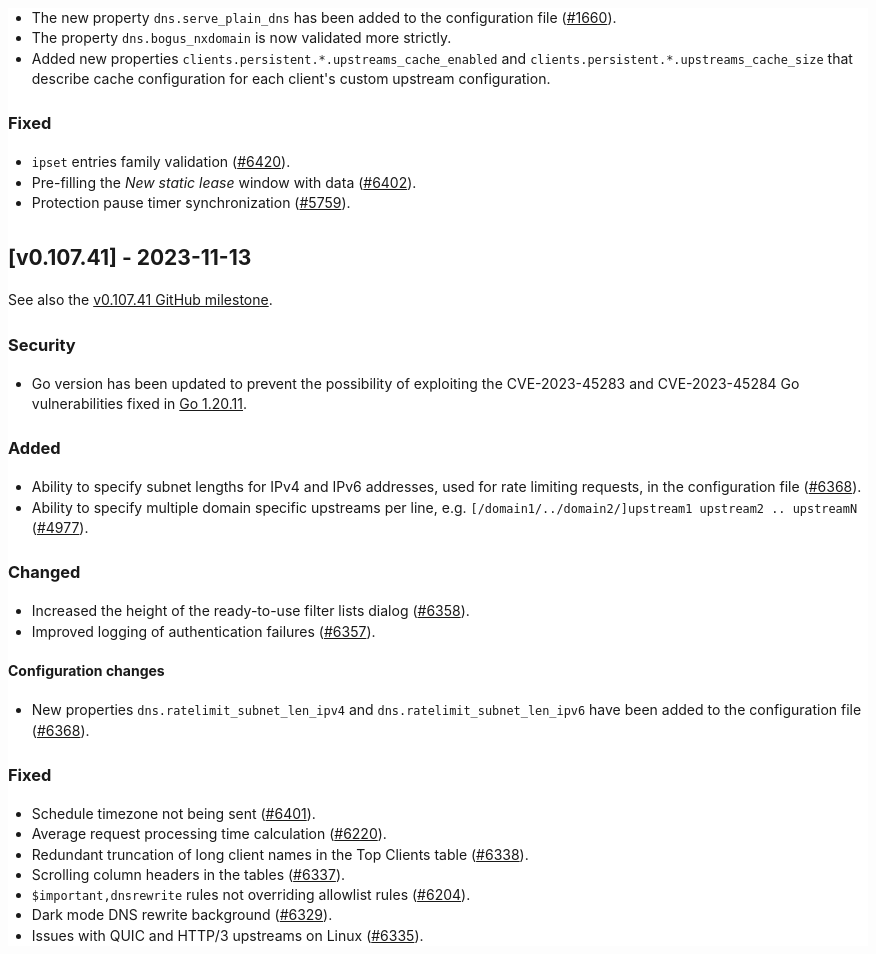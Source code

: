 - The new property `dns.serve_plain_dns` has been added to the configuration
  file ([#1660]).
- The property `dns.bogus_nxdomain` is now validated more strictly.
- Added new properties `clients.persistent.*.upstreams_cache_enabled` and
  `clients.persistent.*.upstreams_cache_size` that describe cache configuration
  for each client's custom upstream configuration.

### Fixed

- `ipset` entries family validation ([#6420]).
- Pre-filling the *New static lease* window with data ([#6402]).
- Protection pause timer synchronization ([#5759]).

[#1660]: https://github.com/AdguardTeam/AdGuardHome/issues/1660
[#5759]: https://github.com/AdguardTeam/AdGuardHome/issues/5759
[#6263]: https://github.com/AdguardTeam/AdGuardHome/issues/6263
[#6369]: https://github.com/AdguardTeam/AdGuardHome/issues/6369
[#6402]: https://github.com/AdguardTeam/AdGuardHome/issues/6402
[#6420]: https://github.com/AdguardTeam/AdGuardHome/issues/6420

[go-1.20.12]:   https://groups.google.com/g/golang-announce/c/iLGK3x6yuNo/m/z6MJ-eB0AQAJ
[ms-v0.107.42]: https://github.com/AdguardTeam/AdGuardHome/milestone/77?closed=1



## [v0.107.41] - 2023-11-13

See also the [v0.107.41 GitHub milestone][ms-v0.107.41].

### Security

- Go version has been updated to prevent the possibility of exploiting the
  CVE-2023-45283 and CVE-2023-45284 Go vulnerabilities fixed in
  [Go 1.20.11][go-1.20.11].

### Added

- Ability to specify subnet lengths for IPv4 and IPv6 addresses, used for rate
  limiting requests, in the configuration file ([#6368]).
- Ability to specify multiple domain specific upstreams per line, e.g.
  `[/domain1/../domain2/]upstream1 upstream2 .. upstreamN` ([#4977]).

### Changed

- Increased the height of the ready-to-use filter lists dialog ([#6358]).
- Improved logging of authentication failures ([#6357]).

#### Configuration changes

- New properties `dns.ratelimit_subnet_len_ipv4` and
  `dns.ratelimit_subnet_len_ipv6` have been added to the configuration file
  ([#6368]).

### Fixed

- Schedule timezone not being sent ([#6401]).
- Average request processing time calculation ([#6220]).
- Redundant truncation of long client names in the Top Clients table ([#6338]).
- Scrolling column headers in the tables ([#6337]).
- `$important,dnsrewrite` rules not overriding allowlist rules ([#6204]).
- Dark mode DNS rewrite background ([#6329]).
- Issues with QUIC and HTTP/3 upstreams on Linux ([#6335]).


[#7041]: https://github.com/AdguardTeam/AdGuardHome/issues/7041
[go-1.22.4]:    https://groups.google.com/g/golang-announce/c/XbxouI9gY7k/
[ms-v0.107.51]: https://github.com/AdguardTeam/AdGuardHome/milestone/86?closed=1
[#7013]: https://github.com/AdguardTeam/AdGuardHome/issues/7013
[ms-v0.107.50]: https://github.com/AdguardTeam/AdGuardHome/milestone/85?closed=1
[#5345]: https://github.com/AdguardTeam/AdGuardHome/issues/5345
[#5812]: https://github.com/AdguardTeam/AdGuardHome/issues/5812
[#6192]: https://github.com/AdguardTeam/AdGuardHome/issues/6192
[#6312]: https://github.com/AdguardTeam/AdGuardHome/issues/6312
[#6422]: https://github.com/AdguardTeam/AdGuardHome/issues/6422
[#6744]: https://github.com/AdguardTeam/AdGuardHome/issues/6744
[#6854]: https://github.com/AdguardTeam/AdGuardHome/issues/6854
[#6875]: https://github.com/AdguardTeam/AdGuardHome/issues/6875
[#6882]: https://github.com/AdguardTeam/AdGuardHome/issues/6882
[go-1.22.3]:    https://groups.google.com/g/golang-announce/c/wkkO4P9stm0
[ms-v0.107.49]: https://github.com/AdguardTeam/AdGuardHome/milestone/84?closed=1
[#6890]: https://github.com/AdguardTeam/AdGuardHome/issues/6890
[ms-v0.107.48]: https://github.com/AdguardTeam/AdGuardHome/milestone/83?closed=1
[#5829]: https://github.com/AdguardTeam/AdGuardHome/issues/5829
[#6717]: https://github.com/AdguardTeam/AdGuardHome/issues/6717
[#6758]: https://github.com/AdguardTeam/AdGuardHome/issues/6758
[#6851]: https://github.com/AdguardTeam/AdGuardHome/issues/6851
[go-1.22.2]:    https://groups.google.com/g/golang-announce/c/YgW0sx8mN3M/
[ms-v0.107.47]: https://github.com/AdguardTeam/AdGuardHome/milestone/82?closed=1
[#5992]: https://github.com/AdguardTeam/AdGuardHome/issues/5992
[#6610]: https://github.com/AdguardTeam/AdGuardHome/issues/6610
[#6711]: https://github.com/AdguardTeam/AdGuardHome/issues/6711
[#6712]: https://github.com/AdguardTeam/AdGuardHome/issues/6712
[#6740]: https://github.com/AdguardTeam/AdGuardHome/issues/6740
[#6820]: https://github.com/AdguardTeam/AdGuardHome/issues/6820
[ms-v0.107.46]: https://github.com/AdguardTeam/AdGuardHome/milestone/81?closed=1
[#6634]: https://github.com/AdguardTeam/AdGuardHome/issues/6634
[#6679]: https://github.com/AdguardTeam/AdGuardHome/issues/6679
[#6723]: https://github.com/AdguardTeam/AdGuardHome/issues/6723
[go-1.21.8]:    https://groups.google.com/g/golang-announce/c/5pwGVUPoMbg
[go-toolchain]: https://go.dev/blog/toolchain
[ms-v0.107.45]: https://github.com/AdguardTeam/AdGuardHome/milestone/80?closed=1
[#6321]: https://github.com/AdguardTeam/AdGuardHome/issues/6321
[#6352]: https://github.com/AdguardTeam/AdGuardHome/issues/6352
[#6409]: https://github.com/AdguardTeam/AdGuardHome/issues/6409
[#6480]: https://github.com/AdguardTeam/AdGuardHome/issues/6480
[#6534]: https://github.com/AdguardTeam/AdGuardHome/issues/6534
[#6541]: https://github.com/AdguardTeam/AdGuardHome/issues/6541
[#6545]: https://github.com/AdguardTeam/AdGuardHome/issues/6545
[#6568]: https://github.com/AdguardTeam/AdGuardHome/issues/6568
[#6570]: https://github.com/AdguardTeam/AdGuardHome/issues/6570
[#6574]: https://github.com/AdguardTeam/AdGuardHome/issues/6574
[#6584]: https://github.com/AdguardTeam/AdGuardHome/issues/6584
[#6644]: https://github.com/AdguardTeam/AdGuardHome/issues/6644
[ms-v0.107.44]: https://github.com/AdguardTeam/AdGuardHome/milestone/79?closed=1
[wiki-config]:  https://github.com/AdguardTeam/AdGuardHome/wiki/Configuration
[#6510]: https://github.com/AdguardTeam/AdGuardHome/issues/6510
[ms-v0.107.43]: https://github.com/AdguardTeam/AdGuardHome/milestone/78?closed=1
[#4977]: https://github.com/AdguardTeam/AdGuardHome/issues/4977
[#6204]: https://github.com/AdguardTeam/AdGuardHome/issues/6204
[#6220]: https://github.com/AdguardTeam/AdGuardHome/issues/6220
[#6329]: https://github.com/AdguardTeam/AdGuardHome/issues/6329
[#6335]: https://github.com/AdguardTeam/AdGuardHome/issues/6335
[#6337]: https://github.com/AdguardTeam/AdGuardHome/issues/6337
[#6338]: https://github.com/AdguardTeam/AdGuardHome/issues/6338
[#6357]: https://github.com/AdguardTeam/AdGuardHome/issues/6357
[#6358]: https://github.com/AdguardTeam/AdGuardHome/issues/6358
[#6368]: https://github.com/AdguardTeam/AdGuardHome/issues/6368
[#6401]: https://github.com/AdguardTeam/AdGuardHome/issues/6401
[go-1.20.11]:   https://groups.google.com/g/golang-announce/c/4tU8LZfBFkY/m/d-jSKR_jBwAJ
[ms-v0.107.41]: https://github.com/AdguardTeam/AdGuardHome/milestone/76?closed=1
[#684]:  https://github.com/AdguardTeam/AdGuardHome/issues/684
[#6180]: https://github.com/AdguardTeam/AdGuardHome/issues/6180
[#6296]: https://github.com/AdguardTeam/AdGuardHome/issues/6296
[#6301]: https://github.com/AdguardTeam/AdGuardHome/issues/6301
[#6304]: https://github.com/AdguardTeam/AdGuardHome/issues/6304
[ms-v0.107.40]: https://github.com/AdguardTeam/AdGuardHome/milestone/75?closed=1
[#1700]: https://github.com/AdguardTeam/AdGuardHome/issues/1700
[#4569]: https://github.com/AdguardTeam/AdGuardHome/issues/4569
[#6156]: https://github.com/AdguardTeam/AdGuardHome/issues/6156
[#6226]: https://github.com/AdguardTeam/AdGuardHome/issues/6226
[#6231]: https://github.com/AdguardTeam/AdGuardHome/issues/6231
[#6233]: https://github.com/AdguardTeam/AdGuardHome/issues/6233
[#6280]: https://github.com/AdguardTeam/AdGuardHome/issues/6280
[go-1.20.10]:   https://groups.google.com/g/golang-announce/c/iNNxDTCjZvo/m/UDd7VKQuAAAJ
[go-1.20.9]:    https://groups.google.com/g/golang-announce/c/XBa1oHDevAo/m/desYyx3qAgAJ
[ms-v0.107.39]: https://github.com/AdguardTeam/AdGuardHome/milestone/74?closed=1
[#6181]: https://github.com/AdguardTeam/AdGuardHome/issues/6181
[#6182]: https://github.com/AdguardTeam/AdGuardHome/issues/6182
[#6183]: https://github.com/AdguardTeam/AdGuardHome/issues/6183
[ms-v0.107.38]: https://github.com/AdguardTeam/AdGuardHome/milestone/73?closed=1
[#1453]: https://github.com/AdguardTeam/AdGuardHome/issues/1453
[#2998]: https://github.com/AdguardTeam/AdGuardHome/issues/2998
[#3701]: https://github.com/AdguardTeam/AdGuardHome/issues/3701
[#5720]: https://github.com/AdguardTeam/AdGuardHome/issues/5720
[#5793]: https://github.com/AdguardTeam/AdGuardHome/issues/5793
[#5948]: https://github.com/AdguardTeam/AdGuardHome/issues/5948
[#6020]: https://github.com/AdguardTeam/AdGuardHome/issues/6020
[#6050]: https://github.com/AdguardTeam/AdGuardHome/issues/6050
[#6053]: https://github.com/AdguardTeam/AdGuardHome/issues/6053
[#6093]: https://github.com/AdguardTeam/AdGuardHome/issues/6093
[#6100]: https://github.com/AdguardTeam/AdGuardHome/issues/6100
[#6122]: https://github.com/AdguardTeam/AdGuardHome/issues/6122
[#6133]: https://github.com/AdguardTeam/AdGuardHome/issues/6133
[go-1.20.8]:    https://groups.google.com/g/golang-announce/c/Fm51GRLNRvM/m/F5bwBlXMAQAJ
[hsts]:         https://developer.mozilla.org/en-US/docs/Web/HTTP/Headers/Strict-Transport-Security
[ms-v0.107.37]: https://github.com/AdguardTeam/AdGuardHome/milestone/72?closed=1
[rfc6797]:      https://datatracker.ietf.org/doc/html/rfc6797
[#6046]: https://github.com/AdguardTeam/AdGuardHome/issues/6046
[#6049]: https://github.com/AdguardTeam/AdGuardHome/issues/6049
[go-1.20.7]:    https://groups.google.com/g/golang-announce/c/X0b6CsSAaYI/m/Efv5DbZ9AwAJ
[ms-v0.107.36]: https://github.com/AdguardTeam/AdGuardHome/milestone/71?closed=1
[#6003]: https://github.com/AdguardTeam/AdGuardHome/issues/6003
[#6006]: https://github.com/AdguardTeam/AdGuardHome/issues/6006
[ms-v0.107.35]: https://github.com/AdguardTeam/AdGuardHome/milestone/70?closed=1
[#5896]: https://github.com/AdguardTeam/AdGuardHome/issues/5896
[#5972]: https://github.com/AdguardTeam/AdGuardHome/issues/5972
[#5990]: https://github.com/AdguardTeam/AdGuardHome/issues/5990
[go-1.19.11]:   https://groups.google.com/g/golang-announce/c/2q13H6LEEx0/m/sduSepLLBwAJ
[ms-v0.107.34]: https://github.com/AdguardTeam/AdGuardHome/milestone/69?closed=1
[#951]:  https://github.com/AdguardTeam/AdGuardHome/issues/951
[#1577]: https://github.com/AdguardTeam/AdGuardHome/issues/1577
[#4231]: https://github.com/AdguardTeam/AdGuardHome/issues/4231
[#4235]: https://github.com/AdguardTeam/AdGuardHome/pull/4235
[#5285]: https://github.com/AdguardTeam/AdGuardHome/issues/5285
[#5700]: https://github.com/AdguardTeam/AdGuardHome/issues/5700
[#5902]: https://github.com/AdguardTeam/AdGuardHome/issues/5902
[#5910]: https://github.com/AdguardTeam/AdGuardHome/issues/5910
[#5913]: https://github.com/AdguardTeam/AdGuardHome/issues/5913
[#5939]: https://github.com/AdguardTeam/AdGuardHome/discussions/5939
[ms-v0.107.33]: https://github.com/AdguardTeam/AdGuardHome/milestone/68?closed=1
[#5872]: https://github.com/AdguardTeam/AdGuardHome/issues/5872
[#5873]: https://github.com/AdguardTeam/AdGuardHome/issues/5873
[#5874]: https://github.com/AdguardTeam/AdGuardHome/issues/5874
[ms-v0.107.31]: https://github.com/AdguardTeam/AdGuardHome/milestone/67?closed=1
[#5716]: https://github.com/AdguardTeam/AdGuardHome/issues/5716
[go-1.19.10]:   https://groups.google.com/g/golang-announce/c/q5135a9d924/m/j0ZoAJOHAwAJ
[ms-v0.107.30]: https://github.com/AdguardTeam/AdGuardHome/milestone/66?closed=1
[#5712]: https://github.com/AdguardTeam/AdGuardHome/issues/5712
[#5721]: https://github.com/AdguardTeam/AdGuardHome/issues/5721
[#5725]: https://github.com/AdguardTeam/AdGuardHome/issues/5725
[#5752]: https://github.com/AdguardTeam/AdGuardHome/issues/5752
[ms-v0.107.29]: https://github.com/AdguardTeam/AdGuardHome/milestone/65?closed=1
[#1163]: https://github.com/AdguardTeam/AdGuardHome/issues/1163
[#1333]: https://github.com/AdguardTeam/AdGuardHome/issues/1333
[#1472]: https://github.com/AdguardTeam/AdGuardHome/issues/1472
[#3290]: https://github.com/AdguardTeam/AdGuardHome/issues/3290
[#3459]: https://github.com/AdguardTeam/AdGuardHome/issues/3459
[#4262]: https://github.com/AdguardTeam/AdGuardHome/issues/4262
[#5567]: https://github.com/AdguardTeam/AdGuardHome/issues/5567
[#5701]: https://github.com/AdguardTeam/AdGuardHome/issues/5701
[ms-v0.107.28]: https://github.com/AdguardTeam/AdGuardHome/milestone/64?closed=1
[rfc6761]:      https://datatracker.ietf.org/doc/html/rfc6761
[#5584]: https://github.com/AdguardTeam/AdGuardHome/issues/5584
[#5631]: https://github.com/AdguardTeam/AdGuardHome/issues/5631
[#5639]: https://github.com/AdguardTeam/AdGuardHome/issues/5639
[go-1.19.8]:    https://groups.google.com/g/golang-announce/c/Xdv6JL9ENs8/m/OV40vnafAwAJ
[ms-v0.107.27]: https://github.com/AdguardTeam/AdGuardHome/milestone/63?closed=1
[#4884]: https://github.com/AdguardTeam/AdGuardHome/issues/4884
[#5270]: https://github.com/AdguardTeam/AdGuardHome/issues/5270
[#5281]: https://github.com/AdguardTeam/AdGuardHome/issues/5281
[#5373]: https://github.com/AdguardTeam/AdGuardHome/issues/5373
[#5431]: https://github.com/AdguardTeam/AdGuardHome/issues/5431
[#5439]: https://github.com/AdguardTeam/AdGuardHome/issues/5439
[#5441]: https://github.com/AdguardTeam/AdGuardHome/issues/5441
[#5442]: https://github.com/AdguardTeam/AdGuardHome/issues/5442
[#5468]: https://github.com/AdguardTeam/AdGuardHome/issues/5468
[#5515]: https://github.com/AdguardTeam/AdGuardHome/issues/5515
[go-1.19.7]:    https://groups.google.com/g/golang-announce/c/3-TpUx48iQY
[ms-v0.107.26]: https://github.com/AdguardTeam/AdGuardHome/milestone/62?closed=1
[rfc3696]:      https://datatracker.ietf.org/doc/html/rfc3696
[#5518]: https://github.com/AdguardTeam/AdGuardHome/issues/5518
[ms-v0.107.25]: https://github.com/AdguardTeam/AdGuardHome/milestone/61?closed=1
[#1717]: https://github.com/AdguardTeam/AdGuardHome/issues/1717
[#4299]: https://github.com/AdguardTeam/AdGuardHome/issues/4299
[#4939]: https://github.com/AdguardTeam/AdGuardHome/issues/4939
[#5433]: https://github.com/AdguardTeam/AdGuardHome/issues/5433
[#5479]: https://github.com/AdguardTeam/AdGuardHome/issues/5479
[go-1.19.6]:    https://groups.google.com/g/golang-announce/c/V0aBFqaFs_E
[ms-v0.107.24]: https://github.com/AdguardTeam/AdGuardHome/milestone/60?closed=1
[#5117]: https://github.com/AdguardTeam/AdGuardHome/issues/5117
[#5245]: https://github.com/AdguardTeam/AdGuardHome/issues/5245
[#5375]: https://github.com/AdguardTeam/AdGuardHome/issues/5375
[ms-v0.107.23]: https://github.com/AdguardTeam/AdGuardHome/milestone/59?closed=1
[#613]:  https://github.com/AdguardTeam/AdGuardHome/issues/613
[#5191]: https://github.com/AdguardTeam/AdGuardHome/issues/5191
[#5290]: https://github.com/AdguardTeam/AdGuardHome/issues/5290
[#5258]: https://github.com/AdguardTeam/AdGuardHome/issues/5258
[ms-v0.107.22]: https://github.com/AdguardTeam/AdGuardHome/milestone/58?closed=1
[#5238]: https://github.com/AdguardTeam/AdGuardHome/issues/5238
[#5251]: https://github.com/AdguardTeam/AdGuardHome/issues/5251
[ms-v0.107.21]: https://github.com/AdguardTeam/AdGuardHome/milestone/57?closed=1
[#4944]: https://github.com/AdguardTeam/AdGuardHome/issues/4944
[#5189]: https://github.com/AdguardTeam/AdGuardHome/issues/5189
[#5190]: https://github.com/AdguardTeam/AdGuardHome/issues/5190
[#5193]: https://github.com/AdguardTeam/AdGuardHome/issues/5193
[#5208]: https://github.com/AdguardTeam/AdGuardHome/issues/5208
[go-1.18.9]:    https://groups.google.com/g/golang-announce/c/L_3rmdT0BMU
[ms-v0.107.20]: https://github.com/AdguardTeam/AdGuardHome/milestone/56?closed=1
[#4223]: https://github.com/AdguardTeam/AdGuardHome/issues/4223
[ms-v0.107.19]: https://github.com/AdguardTeam/AdGuardHome/milestone/55?closed=1
[AdguardTeam/HostlistsRegistry#100]: https://github.com/AdguardTeam/HostlistsRegistry/pull/100
[#5089]: https://github.com/AdguardTeam/AdGuardHome/issues/5089
[ms-v0.107.18]: https://github.com/AdguardTeam/AdGuardHome/milestone/54?closed=1
[#2926]: https://github.com/AdguardTeam/AdGuardHome/issues/2926
[#3418]: https://github.com/AdguardTeam/AdGuardHome/issues/3418
[#3972]: https://github.com/AdguardTeam/AdGuardHome/issues/3972
[#4898]: https://github.com/AdguardTeam/AdGuardHome/issues/4898
[#4916]: https://github.com/AdguardTeam/AdGuardHome/issues/4916
[#4925]: https://github.com/AdguardTeam/AdGuardHome/issues/4925
[#4942]: https://github.com/AdguardTeam/AdGuardHome/issues/4942
[#4986]: https://github.com/AdguardTeam/AdGuardHome/issues/4986
[#4990]: https://github.com/AdguardTeam/AdGuardHome/issues/4990
[#4993]: https://github.com/AdguardTeam/AdGuardHome/issues/4993
[#5010]: https://github.com/AdguardTeam/AdGuardHome/issues/5010
[clientid]:     https://github.com/AdguardTeam/AdGuardHome/wiki/Clients#clientid
[go-1.18.8]:    https://groups.google.com/g/golang-announce/c/mbHY1UY3BaM
[ms-v0.107.17]: https://github.com/AdguardTeam/AdGuardHome/milestone/53?closed=1
[go-1.18.7]: https://groups.google.com/g/golang-announce/c/xtuG5faxtaU
[#3955]: https://github.com/AdguardTeam/AdGuardHome/issues/3955
[#4945]: https://github.com/AdguardTeam/AdGuardHome/issues/4945
[#4970]: https://github.com/AdguardTeam/AdGuardHome/issues/4970
[#4982]: https://github.com/AdguardTeam/AdGuardHome/issues/4982
[#4983]: https://github.com/AdguardTeam/AdGuardHome/issues/4983
[ms-v0.107.15]: https://github.com/AdguardTeam/AdGuardHome/milestone/51?closed=1
[#2993]: https://github.com/AdguardTeam/AdGuardHome/issues/2993
[#4927]: https://github.com/AdguardTeam/AdGuardHome/issues/4927
[#4930]: https://github.com/AdguardTeam/AdGuardHome/issues/4930
[CVE-2022-32175]: https://www.cvedetails.com/cve/CVE-2022-32175
[ms-v0.107.14]:   https://github.com/AdguardTeam/AdGuardHome/milestone/50?closed=1
[#4686]: https://github.com/AdguardTeam/AdGuardHome/issues/4686
[#4722]: https://github.com/AdguardTeam/AdGuardHome/issues/4722
[#4904]: https://github.com/AdguardTeam/AdGuardHome/issues/4904
[ms-v0.107.13]: https://github.com/AdguardTeam/AdGuardHome/milestone/49?closed=1
[#4337]: https://github.com/AdguardTeam/AdGuardHome/issues/4337
[#4403]: https://github.com/AdguardTeam/AdGuardHome/issues/4403
[#4535]: https://github.com/AdguardTeam/AdGuardHome/issues/4535
[#4705]: https://github.com/AdguardTeam/AdGuardHome/issues/4705
[#4745]: https://github.com/AdguardTeam/AdGuardHome/issues/4745
[#4850]: https://github.com/AdguardTeam/AdGuardHome/issues/4850
[#4863]: https://github.com/AdguardTeam/AdGuardHome/issues/4863
[#4865]: https://github.com/AdguardTeam/AdGuardHome/issues/4865
[go-1.18.6]:      https://groups.google.com/g/golang-announce/c/x49AQzIVX-s
[ms-v0.107.12]:   https://github.com/AdguardTeam/AdGuardHome/milestone/48?closed=1
[rfc-2131]:       https://datatracker.ietf.org/doc/html/rfc2131
[wiki-dhcp-opts]: https://github.com/adguardTeam/adGuardHome/wiki/DHCP#config-4
[#4795]: https://github.com/AdguardTeam/AdGuardHome/issues/4795
[#4846]: https://github.com/AdguardTeam/AdGuardHome/issues/4846
[ms-v0.107.11]: https://github.com/AdguardTeam/AdGuardHome/milestone/47?closed=1
[#4342]: https://github.com/AdguardTeam/AdGuardHome/issues/4342
[#4358]: https://github.com/AdguardTeam/AdGuardHome/issues/4358
[#4670]: https://github.com/AdguardTeam/AdGuardHome/issues/4670
[#4843]: https://github.com/AdguardTeam/AdGuardHome/issues/4843
[ddr-draft]:    https://datatracker.ietf.org/doc/html/draft-ietf-add-ddr-08
[ms-v0.107.10]: https://github.com/AdguardTeam/AdGuardHome/milestone/46?closed=1
[#3057]: https://github.com/AdguardTeam/AdGuardHome/issues/3057
[#4517]: https://github.com/AdguardTeam/AdGuardHome/issues/4517
[#4775]: https://github.com/AdguardTeam/AdGuardHome/issues/4775
[#4776]: https://github.com/AdguardTeam/AdGuardHome/issues/4776
[#4782]: https://github.com/AdguardTeam/AdGuardHome/issues/4782
[#4836]: https://github.com/AdguardTeam/AdGuardHome/issues/4836
[go-1.18.5]:   https://groups.google.com/g/golang-announce/c/YqYYG87xB10
[ms-v0.107.9]: https://github.com/AdguardTeam/AdGuardHome/milestone/45?closed=1
[#4219]: https://github.com/AdguardTeam/AdGuardHome/issues/4219
[#4677]: https://github.com/AdguardTeam/AdGuardHome/issues/4677
[#4683]: https://github.com/AdguardTeam/AdGuardHome/issues/4683
[#4698]: https://github.com/AdguardTeam/AdGuardHome/issues/4698
[#4699]: https://github.com/AdguardTeam/AdGuardHome/issues/4699
[go-1.17.12]:  https://groups.google.com/g/golang-announce/c/nqrv9fbR0zE
[ms-v0.107.8]: https://github.com/AdguardTeam/AdGuardHome/milestone/44?closed=1
[#1730]: https://github.com/AdguardTeam/AdGuardHome/issues/1730
[#3020]: https://github.com/AdguardTeam/AdGuardHome/issues/3020
[#3142]: https://github.com/AdguardTeam/AdGuardHome/issues/3142
[#3157]: https://github.com/AdguardTeam/AdGuardHome/issues/3157
[#3367]: https://github.com/AdguardTeam/AdGuardHome/issues/3367
[#3381]: https://github.com/AdguardTeam/AdGuardHome/issues/3381
[#3503]: https://github.com/AdguardTeam/AdGuardHome/issues/3503
[#3597]: https://github.com/AdguardTeam/AdGuardHome/issues/3597
[#3978]: https://github.com/AdguardTeam/AdGuardHome/issues/3978
[#4166]: https://github.com/AdguardTeam/AdGuardHome/issues/4166
[#4213]: https://github.com/AdguardTeam/AdGuardHome/issues/4213
[#4221]: https://github.com/AdguardTeam/AdGuardHome/issues/4221
[#4238]: https://github.com/AdguardTeam/AdGuardHome/issues/4238
[#4273]: https://github.com/AdguardTeam/AdGuardHome/issues/4273
[#4276]: https://github.com/AdguardTeam/AdGuardHome/issues/4276
[#4480]: https://github.com/AdguardTeam/AdGuardHome/issues/4480
[#4499]: https://github.com/AdguardTeam/AdGuardHome/issues/4499
[#4503]: https://github.com/AdguardTeam/AdGuardHome/issues/4503
[#4533]: https://github.com/AdguardTeam/AdGuardHome/issues/4533
[#4542]: https://github.com/AdguardTeam/AdGuardHome/issues/4542
[#4591]: https://github.com/AdguardTeam/AdGuardHome/issues/4591
[#4592]: https://github.com/AdguardTeam/AdGuardHome/issues/4592
[CVE-2022-29526]: https://www.cvedetails.com/cve/CVE-2022-29526
[CVE-2022-29804]: https://www.cvedetails.com/cve/CVE-2022-29804
[CVE-2022-30580]: https://www.cvedetails.com/cve/CVE-2022-30580
[CVE-2022-30629]: https://www.cvedetails.com/cve/CVE-2022-30629
[CVE-2022-30634]: https://www.cvedetails.com/cve/CVE-2022-30634
[ms-v0.107.7]:    https://github.com/AdguardTeam/AdGuardHome/milestone/43?closed=1
[rfc-9250]:       https://datatracker.ietf.org/doc/html/rfc9250
[#3717]: https://github.com/AdguardTeam/AdGuardHome/issues/3717
[#4437]: https://github.com/AdguardTeam/AdGuardHome/issues/4437
[#4463]: https://github.com/AdguardTeam/AdGuardHome/issues/4463
[CVE-2022-24675]: https://www.cvedetails.com/cve/CVE-2022-24675
[CVE-2022-27536]: https://www.cvedetails.com/cve/CVE-2022-27536
[CVE-2022-28327]: https://www.cvedetails.com/cve/CVE-2022-28327
[dns-draft-02]:   https://datatracker.ietf.org/doc/html/draft-ietf-add-svcb-dns-02#section-5.1
[ms-v0.107.6]:    https://github.com/AdguardTeam/AdGuardHome/milestone/42?closed=1
[repr]:           https://reproducible-builds.org/docs/source-date-epoch/
[svcb-draft-08]:  https://www.ietf.org/archive/id/draft-ietf-dnsop-svcb-https-08.html
[CVE-2022-24921]: https://www.cvedetails.com/cve/CVE-2022-24921
[#4216]: https://github.com/AdguardTeam/AdGuardHome/issues/4216
[#4254]: https://github.com/AdguardTeam/AdGuardHome/issues/4254
[CVE-2022-23772]: https://www.cvedetails.com/cve/CVE-2022-23772
[CVE-2022-23773]: https://www.cvedetails.com/cve/CVE-2022-23773
[CVE-2022-23806]: https://www.cvedetails.com/cve/CVE-2022-23806
[ms-v0.107.4]:    https://github.com/AdguardTeam/AdGuardHome/milestone/41?closed=1
[#4074]: https://github.com/AdguardTeam/AdGuardHome/issues/4074
[#4079]: https://github.com/AdguardTeam/AdGuardHome/issues/4079
[#4095]: https://github.com/AdguardTeam/AdGuardHome/issues/4095
[#4120]: https://github.com/AdguardTeam/AdGuardHome/issues/4120
[#4133]: https://github.com/AdguardTeam/AdGuardHome/issues/4133
[ms-v0.107.3]: https://github.com/AdguardTeam/AdGuardHome/milestone/40?closed=1
[#4042]: https://github.com/AdguardTeam/AdGuardHome/issues/4042
[ms-v0.107.2]: https://github.com/AdguardTeam/AdGuardHome/milestone/38?closed=1
[#3868]: https://github.com/AdguardTeam/AdGuardHome/issues/3868
[#3975]: https://github.com/AdguardTeam/AdGuardHome/issues/3975
[#3987]: https://github.com/AdguardTeam/AdGuardHome/issues/3987
[#3998]: https://github.com/AdguardTeam/AdGuardHome/issues/3998
[#4008]: https://github.com/AdguardTeam/AdGuardHome/issues/4008
[#4016]: https://github.com/AdguardTeam/AdGuardHome/issues/4016
[#4027]: https://github.com/AdguardTeam/AdGuardHome/issues/4027
[ms-v0.107.1]: https://github.com/AdguardTeam/AdGuardHome/milestone/37?closed=1
[#1381]: https://github.com/AdguardTeam/AdGuardHome/issues/1381
[#1558]: https://github.com/AdguardTeam/AdGuardHome/issues/1558
[#1691]: https://github.com/AdguardTeam/AdGuardHome/issues/1691
[#1898]: https://github.com/AdguardTeam/AdGuardHome/issues/1898
[#1992]: https://github.com/AdguardTeam/AdGuardHome/issues/1992
[#2141]: https://github.com/AdguardTeam/AdGuardHome/issues/2141
[#2145]: https://github.com/AdguardTeam/AdGuardHome/issues/2145
[#2280]: https://github.com/AdguardTeam/AdGuardHome/issues/2280
[#2439]: https://github.com/AdguardTeam/AdGuardHome/issues/2439
[#2441]: https://github.com/AdguardTeam/AdGuardHome/issues/2441
[#2443]: https://github.com/AdguardTeam/AdGuardHome/issues/2443
[#2504]: https://github.com/AdguardTeam/AdGuardHome/issues/2504
[#2624]: https://github.com/AdguardTeam/AdGuardHome/issues/2624
[#2763]: https://github.com/AdguardTeam/AdGuardHome/issues/2763
[#2799]: https://github.com/AdguardTeam/AdGuardHome/issues/2799
[#2807]: https://github.com/AdguardTeam/AdGuardHome/issues/2807
[#3012]: https://github.com/AdguardTeam/AdGuardHome/issues/3012
[#3013]: https://github.com/AdguardTeam/AdGuardHome/issues/3013
[#3136]: https://github.com/AdguardTeam/AdGuardHome/issues/3136
[#3162]: https://github.com/AdguardTeam/AdGuardHome/issues/3162
[#3166]: https://github.com/AdguardTeam/AdGuardHome/issues/3166
[#3172]: https://github.com/AdguardTeam/AdGuardHome/issues/3172
[#3175]: https://github.com/AdguardTeam/AdGuardHome/issues/3175
[#3184]: https://github.com/AdguardTeam/AdGuardHome/issues/3184
[#3185]: https://github.com/AdguardTeam/AdGuardHome/issues/3185
[#3186]: https://github.com/AdguardTeam/AdGuardHome/issues/3186
[#3194]: https://github.com/AdguardTeam/AdGuardHome/issues/3194
[#3198]: https://github.com/AdguardTeam/AdGuardHome/issues/3198
[#3217]: https://github.com/AdguardTeam/AdGuardHome/issues/3217
[#3225]: https://github.com/AdguardTeam/AdGuardHome/issues/3225
[#3226]: https://github.com/AdguardTeam/AdGuardHome/issues/3226
[#3256]: https://github.com/AdguardTeam/AdGuardHome/issues/3256
[#3257]: https://github.com/AdguardTeam/AdGuardHome/issues/3257
[#3289]: https://github.com/AdguardTeam/AdGuardHome/issues/3289
[#3335]: https://github.com/AdguardTeam/AdGuardHome/issues/3335
[#3343]: https://github.com/AdguardTeam/AdGuardHome/issues/3343
[#3351]: https://github.com/AdguardTeam/AdGuardHome/issues/3351
[#3371]: https://github.com/AdguardTeam/AdGuardHome/issues/3371
[#3372]: https://github.com/AdguardTeam/AdGuardHome/issues/3372
[#3417]: https://github.com/AdguardTeam/AdGuardHome/issues/3417
[#3419]: https://github.com/AdguardTeam/AdGuardHome/issues/3419
[#3435]: https://github.com/AdguardTeam/AdGuardHome/issues/3435
[#3437]: https://github.com/AdguardTeam/AdGuardHome/issues/3437
[#3443]: https://github.com/AdguardTeam/AdGuardHome/issues/3443
[#3450]: https://github.com/AdguardTeam/AdGuardHome/issues/3450
[#3457]: https://github.com/AdguardTeam/AdGuardHome/issues/3457
[#3506]: https://github.com/AdguardTeam/AdGuardHome/issues/3506
[#3529]: https://github.com/AdguardTeam/AdGuardHome/issues/3529
[#3538]: https://github.com/AdguardTeam/AdGuardHome/issues/3538
[#3551]: https://github.com/AdguardTeam/AdGuardHome/issues/3551
[#3558]: https://github.com/AdguardTeam/AdGuardHome/issues/3558
[#3564]: https://github.com/AdguardTeam/AdGuardHome/issues/3564
[#3567]: https://github.com/AdguardTeam/AdGuardHome/issues/3567
[#3579]: https://github.com/AdguardTeam/AdGuardHome/issues/3579
[#3638]: https://github.com/AdguardTeam/AdGuardHome/issues/3638
[#3655]: https://github.com/AdguardTeam/AdGuardHome/issues/3655
[#3707]: https://github.com/AdguardTeam/AdGuardHome/issues/3707
[#3737]: https://github.com/AdguardTeam/AdGuardHome/issues/3737
[#3744]: https://github.com/AdguardTeam/AdGuardHome/issues/3744
[#3772]: https://github.com/AdguardTeam/AdGuardHome/issues/3772
[#3778]: https://github.com/AdguardTeam/AdGuardHome/issues/3778
[#3815]: https://github.com/AdguardTeam/AdGuardHome/issues/3815
[#3835]: https://github.com/AdguardTeam/AdGuardHome/issues/3835
[#3887]: https://github.com/AdguardTeam/AdGuardHome/issues/3887
[#3890]: https://github.com/AdguardTeam/AdGuardHome/issues/3890
[#3904]: https://github.com/AdguardTeam/AdGuardHome/issues/3904
[#3933]: https://github.com/AdguardTeam/AdGuardHome/pull/3933
[ms-v0.107.0]: https://github.com/AdguardTeam/AdGuardHome/milestone/23?closed=1